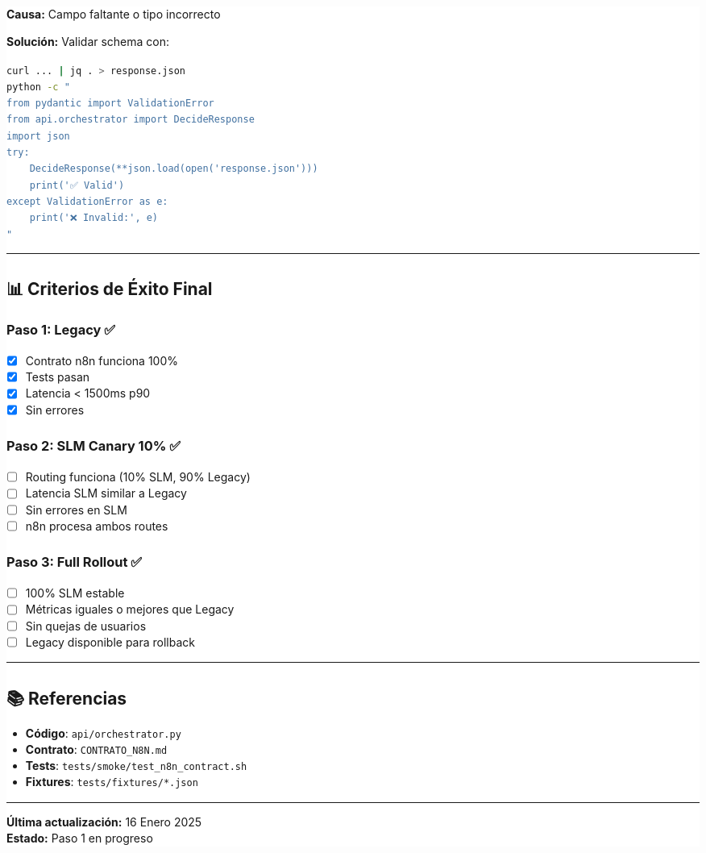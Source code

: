 **Causa:** Campo faltante o tipo incorrecto

**Solución:**
Validar schema con:
```bash
curl ... | jq . > response.json
python -c "
from pydantic import ValidationError
from api.orchestrator import DecideResponse
import json
try:
    DecideResponse(**json.load(open('response.json')))
    print('✅ Valid')
except ValidationError as e:
    print('❌ Invalid:', e)
"
```

---

## 📊 Criterios de Éxito Final

### Paso 1: Legacy ✅

- [x] Contrato n8n funciona 100%
- [x] Tests pasan
- [x] Latencia < 1500ms p90
- [x] Sin errores

### Paso 2: SLM Canary 10% ✅

- [ ] Routing funciona (10% SLM, 90% Legacy)
- [ ] Latencia SLM similar a Legacy
- [ ] Sin errores en SLM
- [ ] n8n procesa ambos routes

### Paso 3: Full Rollout ✅

- [ ] 100% SLM estable
- [ ] Métricas iguales o mejores que Legacy
- [ ] Sin quejas de usuarios
- [ ] Legacy disponible para rollback

---

## 📚 Referencias

- **Código**: `api/orchestrator.py`
- **Contrato**: `CONTRATO_N8N.md`
- **Tests**: `tests/smoke/test_n8n_contract.sh`
- **Fixtures**: `tests/fixtures/*.json`

---

**Última actualización:** 16 Enero 2025  
**Estado:** Paso 1 en progreso





